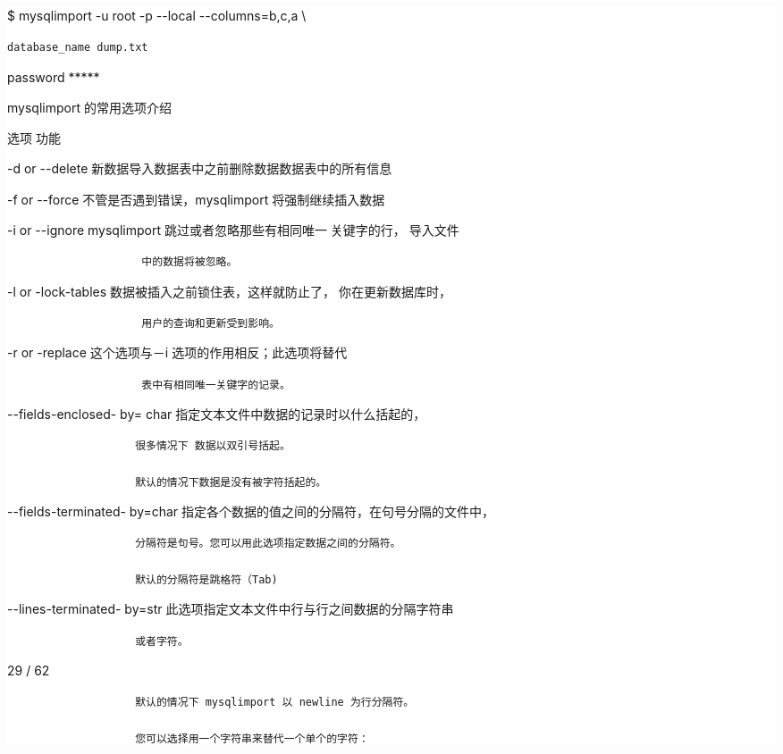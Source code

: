 $ mysqlimport -u root -p --local --columns=b,c,a \ 

    database_name dump.txt 

password *****

 

mysqlimport 的常用选项介绍 

选项            功能 

-d or --delete            新数据导入数据表中之前删除数据数据表中的所有信息 

 

-f or --force                 不管是否遇到错误，mysqlimport 将强制继续插入数据 

 

-i or --ignore            mysqlimport 跳过或者忽略那些有相同唯一 关键字的行， 导入文件 

                         中的数据将被忽略。 

 


-l or -lock-tables            数据被插入之前锁住表，这样就防止了， 你在更新数据库时， 

                         用户的查询和更新受到影响。 

 


-r or -replace            这个选项与－i 选项的作用相反；此选项将替代  

                         表中有相同唯一关键字的记录。 

 


--fields-enclosed- by= char  指定文本文件中数据的记录时以什么括起的，  

                        很多情况下 数据以双引号括起。  
    
                        默认的情况下数据是没有被字符括起的。 

 


--fields-terminated- by=char 指定各个数据的值之间的分隔符，在句号分隔的文件中，  

                        分隔符是句号。您可以用此选项指定数据之间的分隔符。  
    
                        默认的分隔符是跳格符（Tab) 

 


--lines-terminated- by=str 此选项指定文本文件中行与行之间数据的分隔字符串  

                        或者字符。  





 29 / 62 

 

                        默认的情况下 mysqlimport 以 newline 为行分隔符。 
    
                        您可以选择用一个字符串来替代一个单个的字符：  
    
